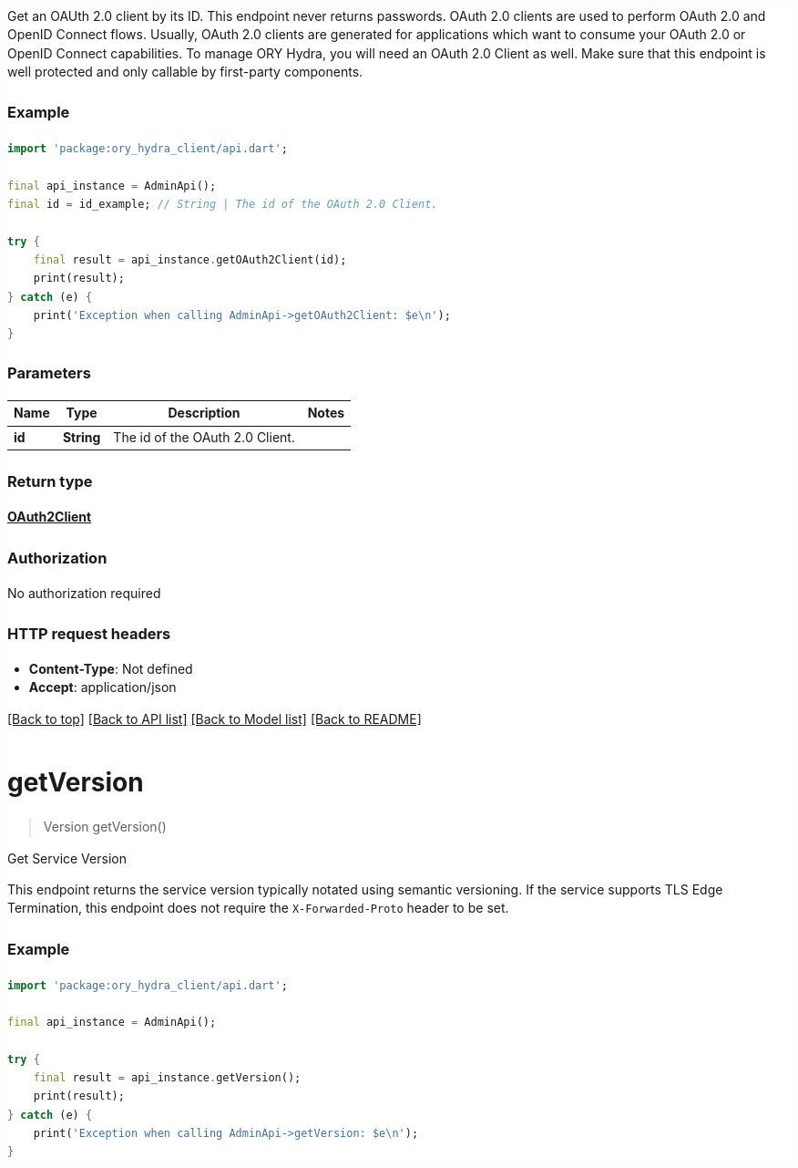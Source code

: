 Get an OAUth 2.0 client by its ID. This endpoint never returns passwords.  OAuth 2.0 clients are used to perform OAuth 2.0 and OpenID Connect flows. Usually, OAuth 2.0 clients are generated for applications which want to consume your OAuth 2.0 or OpenID Connect capabilities. To manage ORY Hydra, you will need an OAuth 2.0 Client as well. Make sure that this endpoint is well protected and only callable by first-party components.

### Example 
```dart
import 'package:ory_hydra_client/api.dart';

final api_instance = AdminApi();
final id = id_example; // String | The id of the OAuth 2.0 Client.

try { 
    final result = api_instance.getOAuth2Client(id);
    print(result);
} catch (e) {
    print('Exception when calling AdminApi->getOAuth2Client: $e\n');
}
```

### Parameters

Name | Type | Description  | Notes
------------- | ------------- | ------------- | -------------
 **id** | **String**| The id of the OAuth 2.0 Client. | 

### Return type

[**OAuth2Client**](OAuth2Client.md)

### Authorization

No authorization required

### HTTP request headers

 - **Content-Type**: Not defined
 - **Accept**: application/json

[[Back to top]](#) [[Back to API list]](../README.md#documentation-for-api-endpoints) [[Back to Model list]](../README.md#documentation-for-models) [[Back to README]](../README.md)

# **getVersion**
> Version getVersion()

Get Service Version

This endpoint returns the service version typically notated using semantic versioning.  If the service supports TLS Edge Termination, this endpoint does not require the `X-Forwarded-Proto` header to be set.

### Example 
```dart
import 'package:ory_hydra_client/api.dart';

final api_instance = AdminApi();

try { 
    final result = api_instance.getVersion();
    print(result);
} catch (e) {
    print('Exception when calling AdminApi->getVersion: $e\n');
}
```